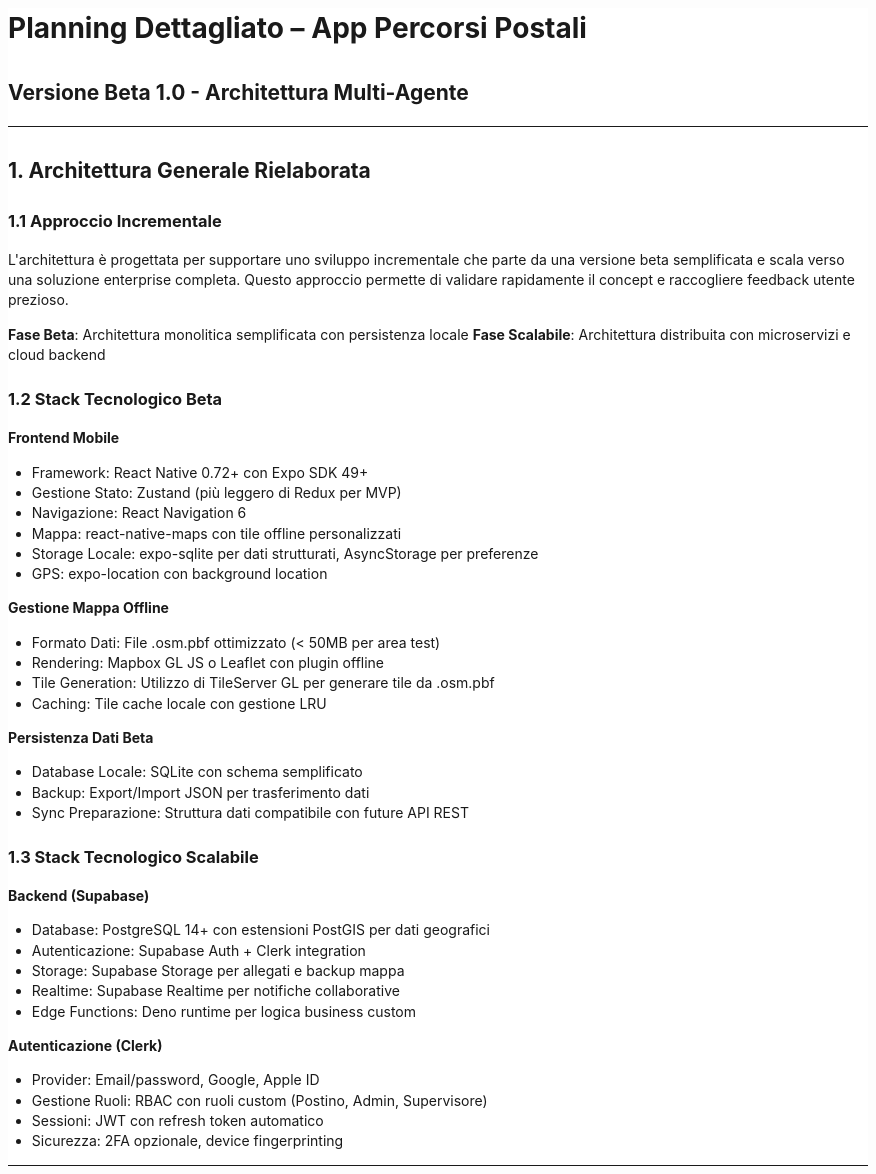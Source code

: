 # Planning Dettagliato – App Percorsi Postali
## Versione Beta 1.0 - Architettura Multi-Agente

---

## 1. Architettura Generale Rielaborata

### 1.1 Approccio Incrementale

L'architettura è progettata per supportare uno sviluppo incrementale che parte da una versione beta semplificata e scala verso una soluzione enterprise completa. Questo approccio permette di validare rapidamente il concept e raccogliere feedback utente prezioso.

**Fase Beta**: Architettura monolitica semplificata con persistenza locale
**Fase Scalabile**: Architettura distribuita con microservizi e cloud backend

### 1.2 Stack Tecnologico Beta

**Frontend Mobile**
- Framework: React Native 0.72+ con Expo SDK 49+
- Gestione Stato: Zustand (più leggero di Redux per MVP)
- Navigazione: React Navigation 6
- Mappa: react-native-maps con tile offline personalizzati
- Storage Locale: expo-sqlite per dati strutturati, AsyncStorage per preferenze
- GPS: expo-location con background location

**Gestione Mappa Offline**
- Formato Dati: File .osm.pbf ottimizzato (< 50MB per area test)
- Rendering: Mapbox GL JS o Leaflet con plugin offline
- Tile Generation: Utilizzo di TileServer GL per generare tile da .osm.pbf
- Caching: Tile cache locale con gestione LRU

**Persistenza Dati Beta**
- Database Locale: SQLite con schema semplificato
- Backup: Export/Import JSON per trasferimento dati
- Sync Preparazione: Struttura dati compatibile con future API REST

### 1.3 Stack Tecnologico Scalabile

**Backend (Supabase)**
- Database: PostgreSQL 14+ con estensioni PostGIS per dati geografici
- Autenticazione: Supabase Auth + Clerk integration
- Storage: Supabase Storage per allegati e backup mappa
- Realtime: Supabase Realtime per notifiche collaborative
- Edge Functions: Deno runtime per logica business custom

**Autenticazione (Clerk)**
- Provider: Email/password, Google, Apple ID
- Gestione Ruoli: RBAC con ruoli custom (Postino, Admin, Supervisore)
- Sessioni: JWT con refresh token automatico
- Sicurezza: 2FA opzionale, device fingerprinting

---